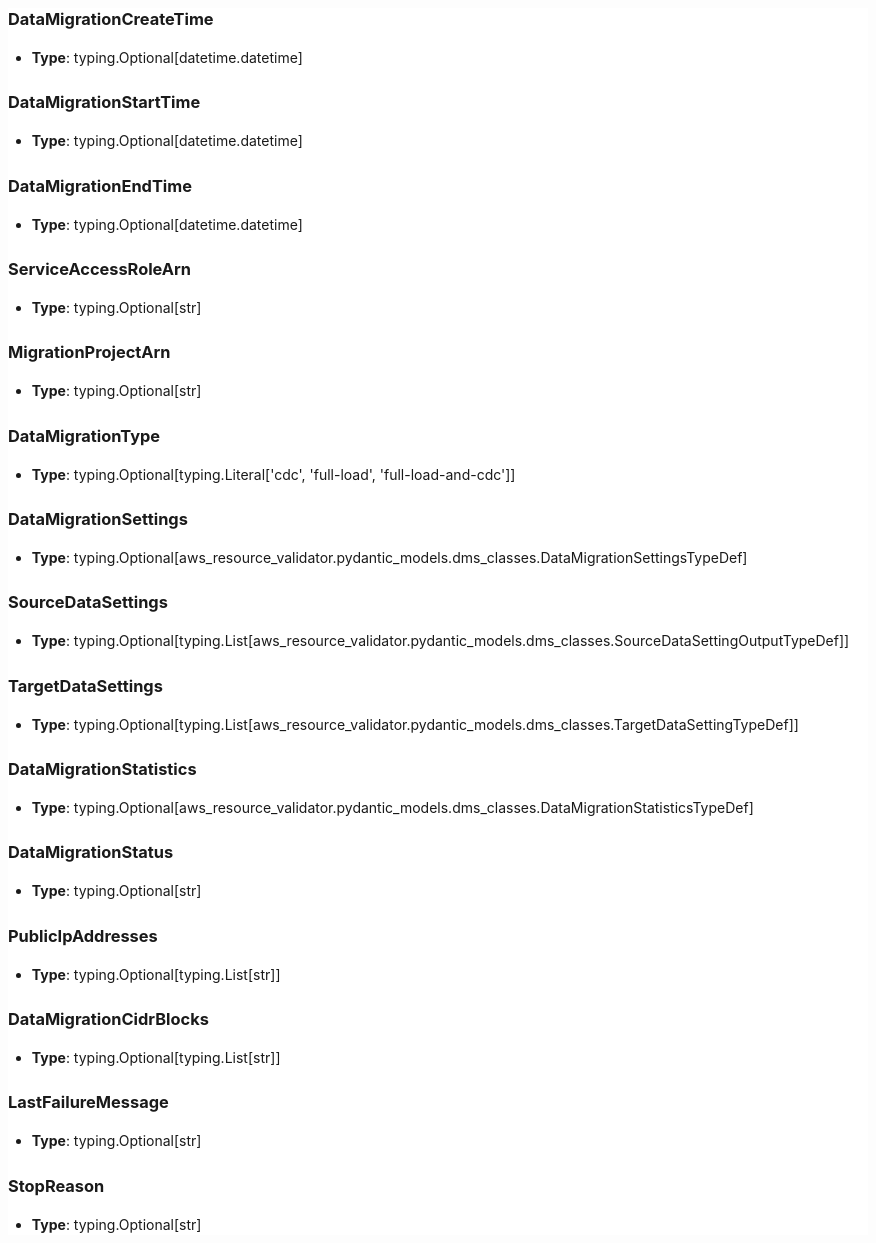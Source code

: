 ### DataMigrationCreateTime
- **Type**: typing.Optional[datetime.datetime]

### DataMigrationStartTime
- **Type**: typing.Optional[datetime.datetime]

### DataMigrationEndTime
- **Type**: typing.Optional[datetime.datetime]

### ServiceAccessRoleArn
- **Type**: typing.Optional[str]

### MigrationProjectArn
- **Type**: typing.Optional[str]

### DataMigrationType
- **Type**: typing.Optional[typing.Literal['cdc', 'full-load', 'full-load-and-cdc']]

### DataMigrationSettings
- **Type**: typing.Optional[aws_resource_validator.pydantic_models.dms_classes.DataMigrationSettingsTypeDef]

### SourceDataSettings
- **Type**: typing.Optional[typing.List[aws_resource_validator.pydantic_models.dms_classes.SourceDataSettingOutputTypeDef]]

### TargetDataSettings
- **Type**: typing.Optional[typing.List[aws_resource_validator.pydantic_models.dms_classes.TargetDataSettingTypeDef]]

### DataMigrationStatistics
- **Type**: typing.Optional[aws_resource_validator.pydantic_models.dms_classes.DataMigrationStatisticsTypeDef]

### DataMigrationStatus
- **Type**: typing.Optional[str]

### PublicIpAddresses
- **Type**: typing.Optional[typing.List[str]]

### DataMigrationCidrBlocks
- **Type**: typing.Optional[typing.List[str]]

### LastFailureMessage
- **Type**: typing.Optional[str]

### StopReason
- **Type**: typing.Optional[str]
